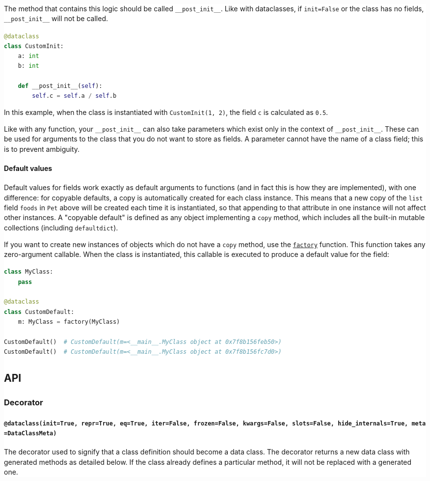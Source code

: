 The method that contains this logic should be called `__post_init__`. Like with dataclasses, if `init=False` or the class has no fields, `__post_init__` will not be called.

```Python
@dataclass
class CustomInit:
    a: int
    b: int
    
    def __post_init__(self):
        self.c = self.a / self.b
```

In this example, when the class is instantiated with `CustomInit(1, 2)`, the field `c` is calculated as `0.5`.

Like with any function, your `__post_init__` can also take parameters which exist only in the context of `__post_init__`. These can be used for arguments to the class that you do not want to store as fields. A parameter cannot have the name of a class field; this is to prevent ambiguity.

#### Default values
Default values for fields work exactly as default arguments to functions (and in fact this is how they are implemented), with one difference: for copyable defaults, a copy is automatically created for each class instance. This means that a new copy of the `list` field `foods` in `Pet` above will be created each time it is instantiated, so that appending to that attribute in one instance will not affect other instances. A "copyable default" is defined as any object implementing a `copy` method, which includes all the built-in mutable collections (including `defaultdict`).

If you want to create new instances of objects which do not have a `copy` method, use the [`factory`](#factorycreator) function. This function takes any zero-argument callable. When the class is instantiated, this callable is executed to produce a default value for the field:

```Python
class MyClass:
    pass

@dataclass
class CustomDefault:
    m: MyClass = factory(MyClass)

CustomDefault()  # CustomDefault(m=<__main__.MyClass object at 0x7f8b156feb50>)
CustomDefault()  # CustomDefault(m=<__main__.MyClass object at 0x7f8b156fc7d0>)
```

## API
### Decorator
#### `@dataclass(init=True, repr=True, eq=True, iter=False, frozen=False, kwargs=False, slots=False, hide_internals=True, meta=DataClassMeta)`
The decorator used to signify that a class definition should become a data class. The decorator returns a new data class with generated methods as detailed below. If the class already defines a particular method, it will not be replaced with a generated one.

